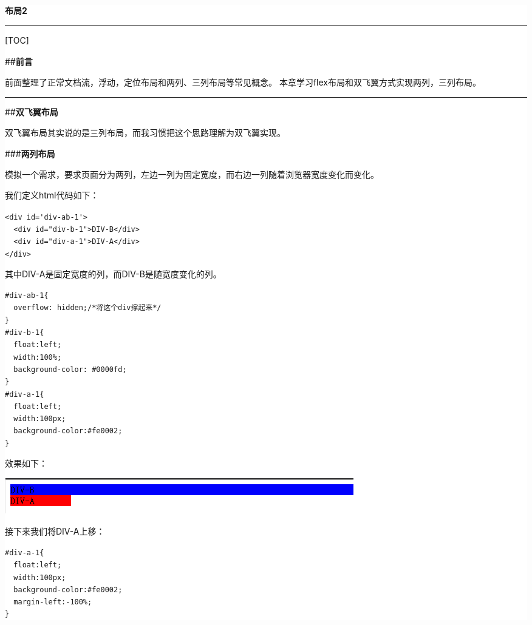 ﻿ **布局2**


---

[TOC]

##**前言**

前面整理了正常文档流，浮动，定位布局和两列、三列布局等常见概念。
本章学习flex布局和双飞翼方式实现两列，三列布局。

---
##**双飞翼布局**

双飞翼布局其实说的是三列布局，而我习惯把这个思路理解为双飞翼实现。

###**两列布局**

模拟一个需求，要求页面分为两列，左边一列为固定宽度，而右边一列随着浏览器宽度变化而变化。

我们定义html代码如下：

    <div id='div-ab-1'>
      <div id="div-b-1">DIV-B</div>
      <div id="div-a-1">DIV-A</div>
    </div>

其中DIV-A是固定宽度的列，而DIV-B是随宽度变化的列。

    #div-ab-1{
      overflow: hidden;/*将这个div撑起来*/
    }
    #div-b-1{
      float:left;
      width:100%;
      background-color: #0000fd;
    }
    #div-a-1{
      float:left;
      width:100px;
      background-color:#fe0002;
    }

效果如下：

![image](./images/9-1.png)

接下来我们将DIV-A上移：

    #div-a-1{
      float:left;
      width:100px;
      background-color:#fe0002;
      margin-left:-100%;
    }


  [1]: http://codepen.io/brizer/pen/vLpJxG
  [2]: http://codepen.io/brizer/pen/bEaraa
  [3]: http://codepen.io/brizer/pen/jPpmQQ
  [4]: http://codepen.io/brizer/pen/BNPRqr